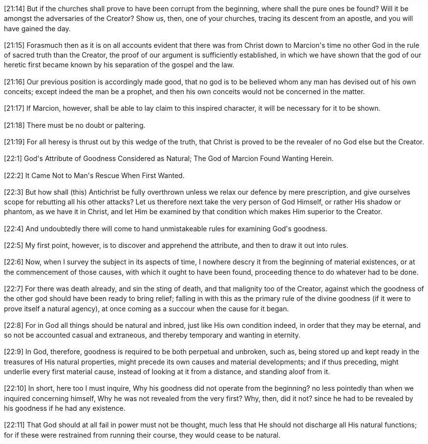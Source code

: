 [21:14] But if the churches shall prove to have been corrupt from the beginning, where shall the pure ones be found? Will it be amongst the adversaries of the Creator? Show us, then, one of your churches, tracing its descent from an apostle, and you will have gained the day.

[21:15] Forasmuch then as it is on all accounts evident that there was from Christ down to Marcion's time no other God in the rule of sacred truth than the Creator, the proof of our argument is sufficiently established, in which we have shown that the god of our heretic first became known by his separation of the gospel and the law.

[21:16] Our previous position is accordingly made good, that no god is to be believed whom any man has devised out of his own conceits; except indeed the man be a prophet, and then his own conceits would not be concerned in the matter.

[21:17] If Marcion, however, shall be able to lay claim to this inspired character, it will be necessary for it to be shown.

[21:18] There must be no doubt or paltering.

[21:19] For all heresy is thrust out by this wedge of the truth, that Christ is proved to be the revealer of no God else but the Creator.

[22:1] God's Attribute of Goodness Considered as Natural; The God of Marcion Found Wanting Herein.

[22:2] It Came Not to Man's Rescue When First Wanted.

[22:3] But how shall (this) Antichrist be fully overthrown unless we relax our defence by mere prescription, and give ourselves scope for rebutting all his other attacks? Let us therefore next take the very person of God Himself, or rather His shadow or phantom, as we have it in Christ, and let Him be examined by that condition which makes Him superior to the Creator.

[22:4] And undoubtedly there will come to hand unmistakeable rules for examining God's goodness.

[22:5] My first point, however, is to discover and apprehend the attribute, and then to draw it out into rules.

[22:6] Now, when I survey the subject in its aspects of time, I nowhere descry it from the beginning of material existences, or at the commencement of those causes, with which it ought to have been found, proceeding thence to do whatever had to be done.

[22:7] For there was death already, and sin the sting of death, and that malignity too of the Creator, against which the goodness of the other god should have been ready to bring relief; falling in with this as the primary rule of the divine goodness (if it were to prove itself a natural agency), at once coming as a succour when the cause for it began.

[22:8] For in God all things should be natural and inbred, just like His own condition indeed, in order that they may be eternal, and so not be accounted casual and extraneous, and thereby temporary and wanting in eternity.

[22:9] In God, therefore, goodness is required to be both perpetual and unbroken, such as, being stored up and kept ready in the treasures of His natural properties, might precede its own causes and material developments; and if thus preceding, might underlie every first material cause, instead of looking at it from a distance, and standing aloof from it.

[22:10] In short, here too I must inquire, Why his goodness did not operate from the beginning? no less pointedly than when we inquired concerning himself, Why he was not revealed from the very first? Why, then, did it not? since he had to be revealed by his goodness if he had any existence.

[22:11] That God should at all fail in power must not be thought, much less that He should not discharge all His natural functions; for if these were restrained from running their course, they would cease to be natural.
